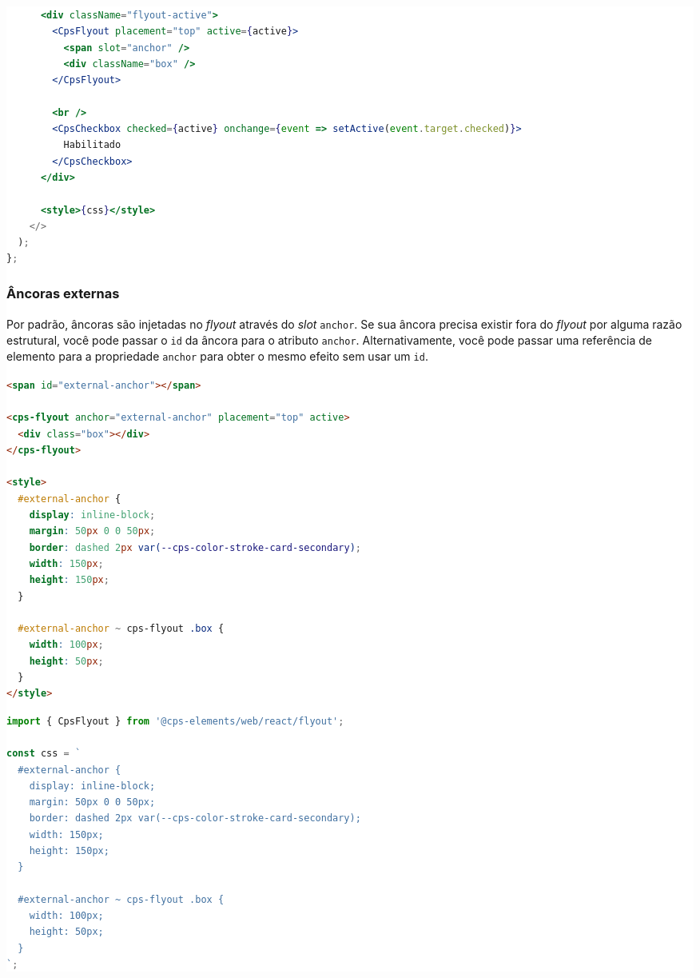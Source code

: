 ```jsx react
      <div className="flyout-active">
        <CpsFlyout placement="top" active={active}>
          <span slot="anchor" />
          <div className="box" />
        </CpsFlyout>

        <br />
        <CpsCheckbox checked={active} onchange={event => setActive(event.target.checked)}>
          Habilitado
        </CpsCheckbox>
      </div>

      <style>{css}</style>
    </>
  );
};
```

### Âncoras externas

Por padrão, âncoras são injetadas no _flyout_ através do _slot_ `anchor`. Se sua âncora precisa existir fora do _flyout_ por alguma razão estrutural, você pode passar o `id` da âncora para o atributo `anchor`. Alternativamente, você pode passar uma referência de elemento para a propriedade `anchor` para obter o mesmo efeito sem usar um `id`.

```html preview
<span id="external-anchor"></span>

<cps-flyout anchor="external-anchor" placement="top" active>
  <div class="box"></div>
</cps-flyout>

<style>
  #external-anchor {
    display: inline-block;
    margin: 50px 0 0 50px;
    border: dashed 2px var(--cps-color-stroke-card-secondary);
    width: 150px;
    height: 150px;
  }

  #external-anchor ~ cps-flyout .box {
    width: 100px;
    height: 50px;
  }
</style>
```

```jsx react
import { CpsFlyout } from '@cps-elements/web/react/flyout';

const css = `
  #external-anchor {
    display: inline-block;
    margin: 50px 0 0 50px;
    border: dashed 2px var(--cps-color-stroke-card-secondary);
    width: 150px;
    height: 150px;
  }

  #external-anchor ~ cps-flyout .box {
    width: 100px;
    height: 50px;
  }
`;
```